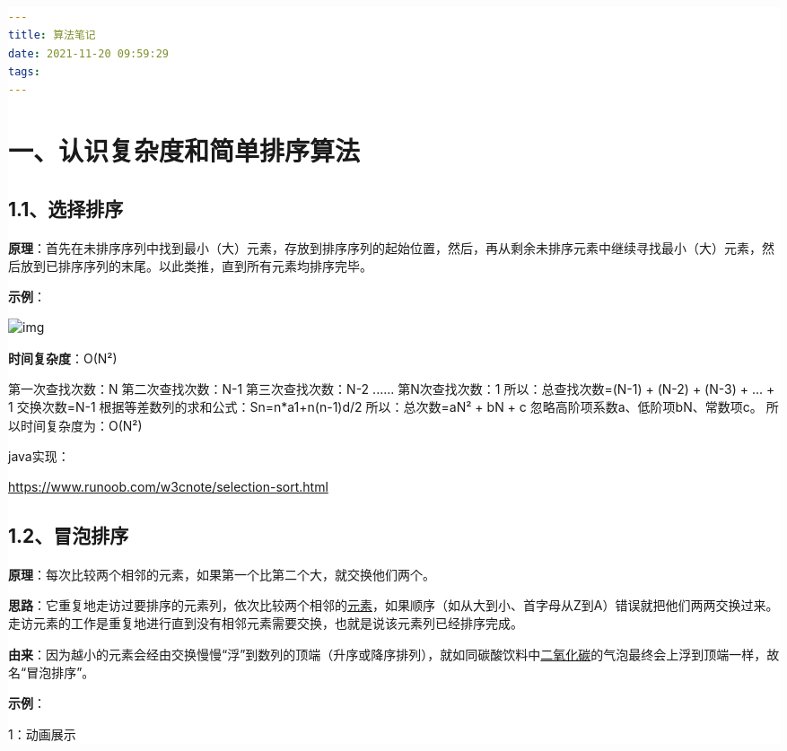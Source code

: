 ```yaml
---
title: 算法笔记
date: 2021-11-20 09:59:29
tags:
---
```


# 一、认识复杂度和简单排序算法

## 1.1、选择排序

**原理**：首先在未排序序列中找到最小（大）元素，存放到排序序列的起始位置，然后，再从剩余未排序元素中继续寻找最小（大）元素，然后放到已排序序列的末尾。以此类推，直到所有元素均排序完毕。

**示例**：

![img](https://www.runoob.com/wp-content/uploads/2019/03/selectionSort.gif)

**时间复杂度**：O(N²)

第一次查找次数：N
第二次查找次数：N-1
第三次查找次数：N-2
......
第N次查找次数：1
所以：总查找次数=(N-1) + (N-2) + (N-3) + ... + 1
		   交换次数=N-1
根据等差数列的求和公式：Sn=n*a1+n(n-1)d/2
所以：总次数=aN² + bN + c
忽略高阶项系数a、低阶项bN、常数项c。
所以时间复杂度为：O(N²)

java实现：

```java

```

https://www.runoob.com/w3cnote/selection-sort.html

## 1.2、冒泡排序

**原理**：每次比较两个相邻的元素，如果第一个比第二个大，就交换他们两个。

**思路**：它重复地走访过要排序的元素列，依次比较两个相邻的[元素](https://baike.baidu.com/item/元素/9563223)，如果顺序（如从大到小、首字母从Z到A）错误就把他们两两交换过来。走访元素的工作是重复地进行直到没有相邻元素需要交换，也就是说该元素列已经排序完成。

**由来**：因为越小的元素会经由交换慢慢“浮”到数列的顶端（升序或降序排列），就如同碳酸饮料中[二氧化碳](https://baike.baidu.com/item/二氧化碳/349143)的气泡最终会上浮到顶端一样，故名“冒泡排序”。

**示例**：

1：动画展示

